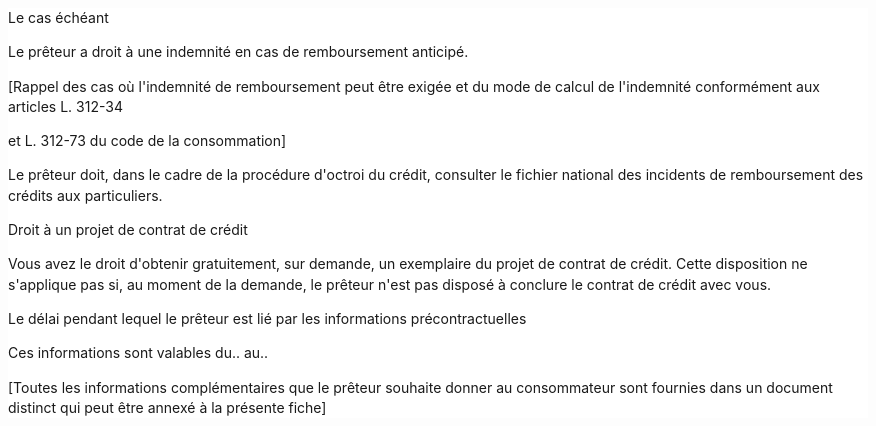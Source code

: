 Le cas échéant 

Le prêteur a droit à une indemnité en cas de remboursement anticipé. 

</td>
      <td valign="middle" align="center">

[Rappel des cas où l'indemnité de remboursement peut être exigée et du mode de calcul de l'indemnité conformément aux
articles L. 312-34 

et L. 312-73 du code de la consommation] 

</td>
    </tr>
    <tr>
      <td align="center" valign="middle">

Le prêteur doit, dans le cadre de la procédure d'octroi du crédit, consulter le fichier national des incidents de
remboursement des crédits aux particuliers. 

</td>
      <td align="left" valign="middle"> </td>
    </tr>
    <tr>
      <td align="center" valign="middle">

Droit à un projet de contrat de crédit 

Vous avez le droit d'obtenir gratuitement, sur demande, un exemplaire du projet de contrat de crédit. Cette disposition ne
s'applique pas si, au moment de la demande, le prêteur n'est pas disposé à conclure le contrat de crédit avec vous. 

</td>
      <td align="left" valign="middle"> </td>
    </tr>
    <tr>
      <td align="center" valign="middle">

Le délai pendant lequel le prêteur est lié par les informations précontractuelles 

</td>
      <td align="center" valign="middle">

Ces informations sont valables du.. au.. 

</td>
    </tr>
    <tr>
      <td colspan="2" valign="middle" align="left">

[Toutes les informations complémentaires que le prêteur souhaite donner au consommateur sont fournies dans un document
distinct qui peut être annexé à la présente fiche] 

</td>
    </tr>
  </tbody>
</table>
